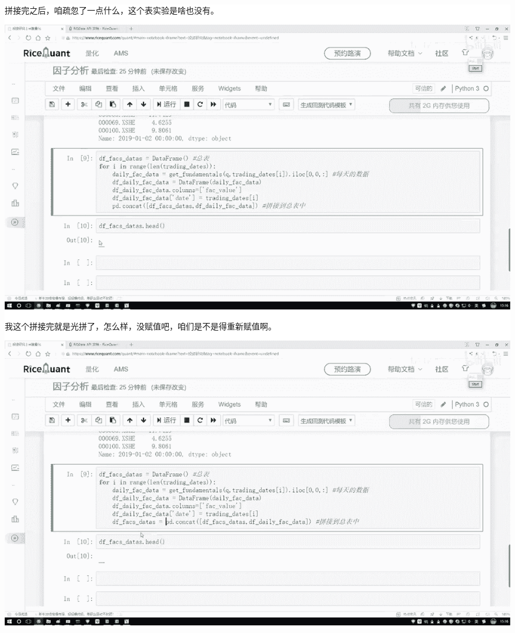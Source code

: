 拼接完之后，咱疏忽了一点什么，这个表实验是啥也没有。

![](img/92ea03ffbafd131c35a0fa2f9780fbb1_84.png)

我这个拼接完就是光拼了，怎么样，没赋值吧，咱们是不是得重新赋值啊。

![](img/92ea03ffbafd131c35a0fa2f9780fbb1_86.png)
